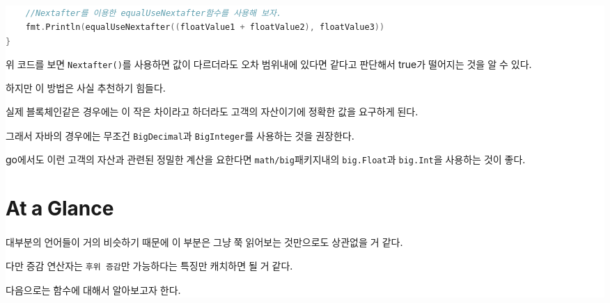 ```go
	//Nextafter를 이용한 equalUseNextafter함수를 사용해 보자.
	fmt.Println(equalUseNextafter((floatValue1 + floatValue2), floatValue3))
}

```
위 코드를 보면 `Nextafter()`를 사용하면 값이 다르더라도 오차 범위내에 있다면 같다고 판단해서 true가 떨어지는 것을 알 수 있다.

하지만 이 방법은 사실 추천하기 힘들다.      

실제 블록체인같은 경우에는 이 작은 차이라고 하더라도 고객의 자산이기에 정확한 값을 요구하게 된다.     

그래서 자바의 경우에는 무조건 `BigDecimal`과 `BigInteger`를 사용하는 것을 권장한다.      

go에서도 이런 고객의 자산과 관련된 정밀한 계산을 요한다면 `math/big`패키지내의 `big.Float`과 `big.Int`을 사용하는 것이 좋다.

# At a Glance
대부분의 언어들이 거의 비슷하기 때문에 이 부분은 그냥 쭉 읽어보는 것만으로도 상관없을 거 같다.       

다만 증감 연산자는 `후위 증감`만 가능하다는 특징만 캐치하면 될 거 같다.

다음으로는 함수에 대해서 알아보고자 한다.